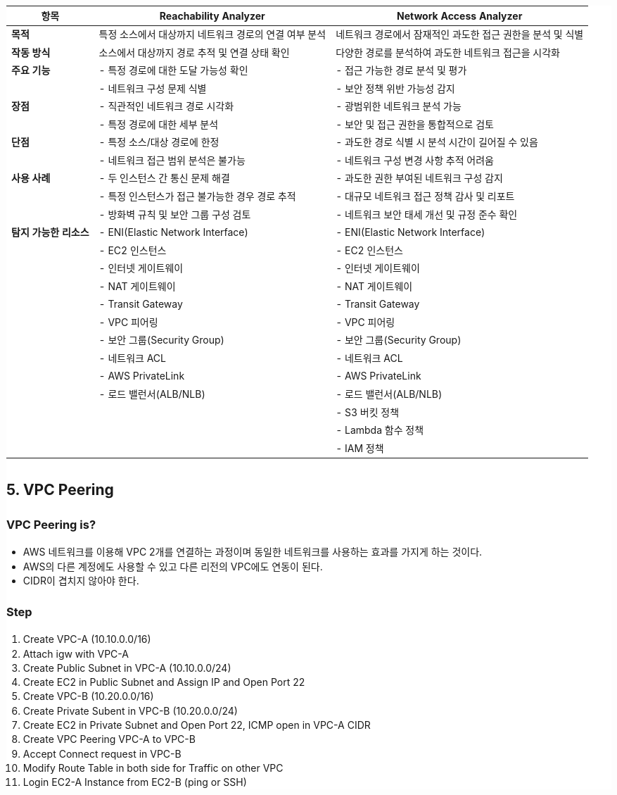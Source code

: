 | 항목             | Reachability Analyzer            | Network Access Analyzer           |
| -------------- | -------------------------------- | --------------------------------- |
| **목적**         | 특정 소스에서 대상까지 네트워크 경로의 연결 여부 분석   | 네트워크 경로에서 잠재적인 과도한 접근 권한을 분석 및 식별 |
| **작동 방식**      | 소스에서 대상까지 경로 추적 및 연결 상태 확인       | 다양한 경로를 분석하여 과도한 네트워크 접근을 시각화     |
| **주요 기능**      | - 특정 경로에 대한 도달 가능성 확인            | - 접근 가능한 경로 분석 및 평가               |
|                | - 네트워크 구성 문제 식별                  | - 보안 정책 위반 가능성 감지                 |
| **장점**         | - 직관적인 네트워크 경로 시각화               | - 광범위한 네트워크 분석 가능                 |
|                | - 특정 경로에 대한 세부 분석                | - 보안 및 접근 권한을 통합적으로 검토            |
| **단점**         | - 특정 소스/대상 경로에 한정                | - 과도한 경로 식별 시 분석 시간이 길어질 수 있음     |
|                | - 네트워크 접근 범위 분석은 불가능             | - 네트워크 구성 변경 사항 추적 어려움            |
| **사용 사례**      | - 두 인스턴스 간 통신 문제 해결              | - 과도한 권한 부여된 네트워크 구성 감지           |
|                | - 특정 인스턴스가 접근 불가능한 경우 경로 추적      | - 대규모 네트워크 접근 정책 감사 및 리포트         |
|                | - 방화벽 규칙 및 보안 그룹 구성 검토           | - 네트워크 보안 태세 개선 및 규정 준수 확인        |
| **탐지 가능한 리소스** | - ENI(Elastic Network Interface) | - ENI(Elastic Network Interface)  |
|                | - EC2 인스턴스                       | - EC2 인스턴스                        |
|                | - 인터넷 게이트웨이                      | - 인터넷 게이트웨이                       |
|                | - NAT 게이트웨이                      | - NAT 게이트웨이                       |
|                | - Transit Gateway                | - Transit Gateway                 |
|                | - VPC 피어링                        | - VPC 피어링                         |
|                | - 보안 그룹(Security Group)          | - 보안 그룹(Security Group)           |
|                | - 네트워크 ACL                       | - 네트워크 ACL                        |
|                | - AWS PrivateLink                | - AWS PrivateLink                 |
|                | - 로드 밸런서(ALB/NLB)                | - 로드 밸런서(ALB/NLB)                 |
|                |                                  | - S3 버킷 정책                        |
|                |                                  | - Lambda 함수 정책                    |
|                |                                  | - IAM 정책                          |

## 5. VPC Peering
### VPC Peering is?
- AWS 네트워크를 이용해 VPC 2개를 연결하는 과정이며 동일한 네트워크를 사용하는 효과를 가지게 하는 것이다.
- AWS의 다른 계정에도 사용할 수 있고 다른 리전의 VPC에도 연동이 된다.
- CIDR이 겹치지 않아야 한다.
### Step
1. Create VPC-A (10.10.0.0/16)
2. Attach igw with VPC-A
3. Create Public Subnet in VPC-A (10.10.0.0/24)
4. Create EC2 in Public Subnet and Assign IP and Open Port 22
5. Create VPC-B (10.20.0.0/16)
6. Create Private Subent in VPC-B (10.20.0.0/24)
7. Create EC2 in Private Subnet and Open Port 22, ICMP open in VPC-A CIDR
8. Create VPC Peering VPC-A to VPC-B
9. Accept Connect request in VPC-B
10. Modify Route Table in both side for Traffic on other VPC
11. Login EC2-A Instance from EC2-B (ping or SSH)